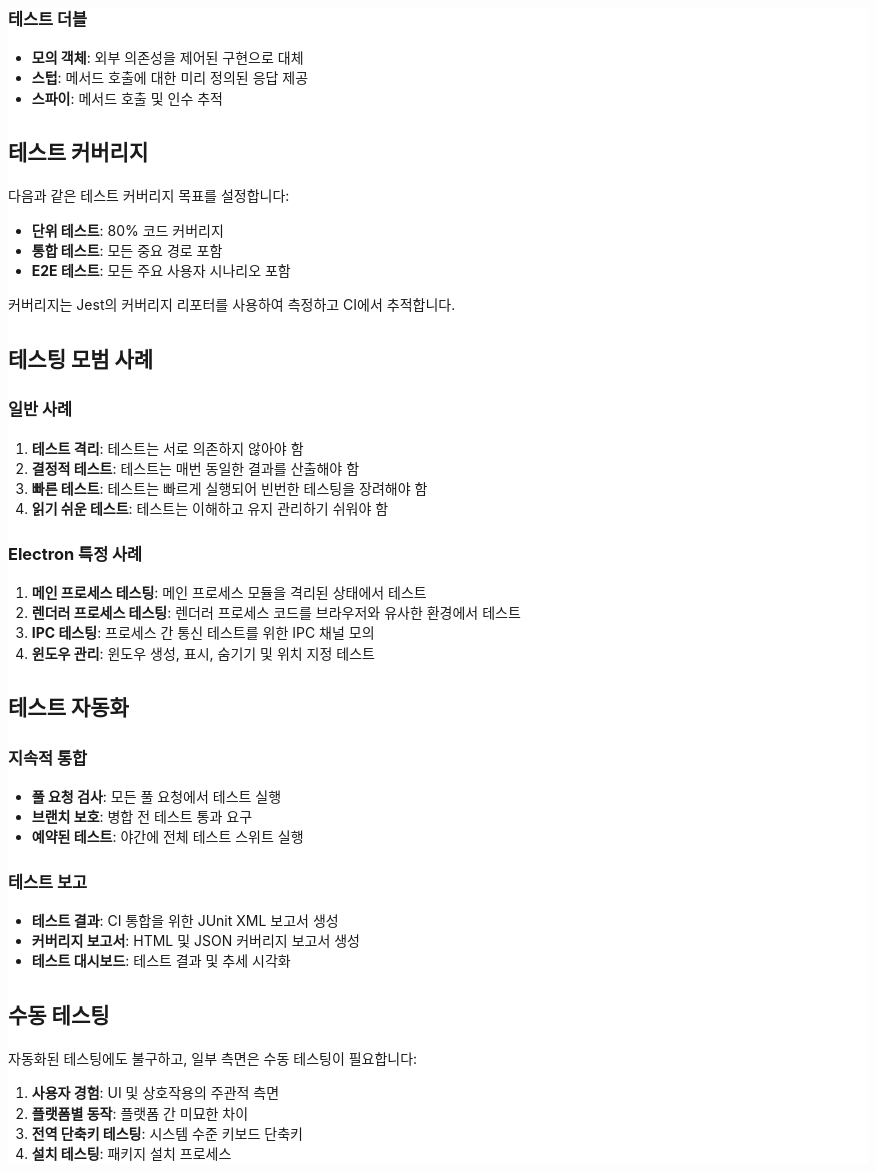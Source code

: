 ### 테스트 더블

- **모의 객체**: 외부 의존성을 제어된 구현으로 대체
- **스텁**: 메서드 호출에 대한 미리 정의된 응답 제공
- **스파이**: 메서드 호출 및 인수 추적

## 테스트 커버리지

다음과 같은 테스트 커버리지 목표를 설정합니다:

- **단위 테스트**: 80% 코드 커버리지
- **통합 테스트**: 모든 중요 경로 포함
- **E2E 테스트**: 모든 주요 사용자 시나리오 포함

커버리지는 Jest의 커버리지 리포터를 사용하여 측정하고 CI에서 추적합니다.

## 테스팅 모범 사례

### 일반 사례

1. **테스트 격리**: 테스트는 서로 의존하지 않아야 함
2. **결정적 테스트**: 테스트는 매번 동일한 결과를 산출해야 함
3. **빠른 테스트**: 테스트는 빠르게 실행되어 빈번한 테스팅을 장려해야 함
4. **읽기 쉬운 테스트**: 테스트는 이해하고 유지 관리하기 쉬워야 함

### Electron 특정 사례

1. **메인 프로세스 테스팅**: 메인 프로세스 모듈을 격리된 상태에서 테스트
2. **렌더러 프로세스 테스팅**: 렌더러 프로세스 코드를 브라우저와 유사한 환경에서 테스트
3. **IPC 테스팅**: 프로세스 간 통신 테스트를 위한 IPC 채널 모의
4. **윈도우 관리**: 윈도우 생성, 표시, 숨기기 및 위치 지정 테스트

## 테스트 자동화

### 지속적 통합

- **풀 요청 검사**: 모든 풀 요청에서 테스트 실행
- **브랜치 보호**: 병합 전 테스트 통과 요구
- **예약된 테스트**: 야간에 전체 테스트 스위트 실행

### 테스트 보고

- **테스트 결과**: CI 통합을 위한 JUnit XML 보고서 생성
- **커버리지 보고서**: HTML 및 JSON 커버리지 보고서 생성
- **테스트 대시보드**: 테스트 결과 및 추세 시각화

## 수동 테스팅

자동화된 테스팅에도 불구하고, 일부 측면은 수동 테스팅이 필요합니다:

1. **사용자 경험**: UI 및 상호작용의 주관적 측면
2. **플랫폼별 동작**: 플랫폼 간 미묘한 차이
3. **전역 단축키 테스팅**: 시스템 수준 키보드 단축키
4. **설치 테스팅**: 패키지 설치 프로세스
